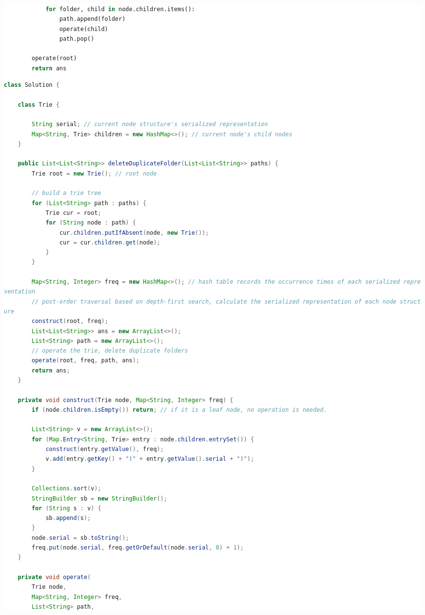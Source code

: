 ```python
            for folder, child in node.children.items():
                path.append(folder)
                operate(child)
                path.pop()

        operate(root)
        return ans
```

```java
class Solution {

    class Trie {

        String serial; // current node structure's serialized representation
        Map<String, Trie> children = new HashMap<>(); // current node's child nodes
    }

    public List<List<String>> deleteDuplicateFolder(List<List<String>> paths) {
        Trie root = new Trie(); // root node

        // build a trie tree
        for (List<String> path : paths) {
            Trie cur = root;
            for (String node : path) {
                cur.children.putIfAbsent(node, new Trie());
                cur = cur.children.get(node);
            }
        }

        Map<String, Integer> freq = new HashMap<>(); // hash table records the occurrence times of each serialized representation
        // post-order traversal based on depth-first search, calculate the serialized representation of each node structure
        construct(root, freq);
        List<List<String>> ans = new ArrayList<>();
        List<String> path = new ArrayList<>();
        // operate the trie, delete duplicate folders
        operate(root, freq, path, ans);
        return ans;
    }

    private void construct(Trie node, Map<String, Integer> freq) {
        if (node.children.isEmpty()) return; // if it is a leaf node, no operation is needed.

        List<String> v = new ArrayList<>();
        for (Map.Entry<String, Trie> entry : node.children.entrySet()) {
            construct(entry.getValue(), freq);
            v.add(entry.getKey() + "(" + entry.getValue().serial + ")");
        }

        Collections.sort(v);
        StringBuilder sb = new StringBuilder();
        for (String s : v) {
            sb.append(s);
        }
        node.serial = sb.toString();
        freq.put(node.serial, freq.getOrDefault(node.serial, 0) + 1);
    }

    private void operate(
        Trie node,
        Map<String, Integer> freq,
        List<String> path,
```